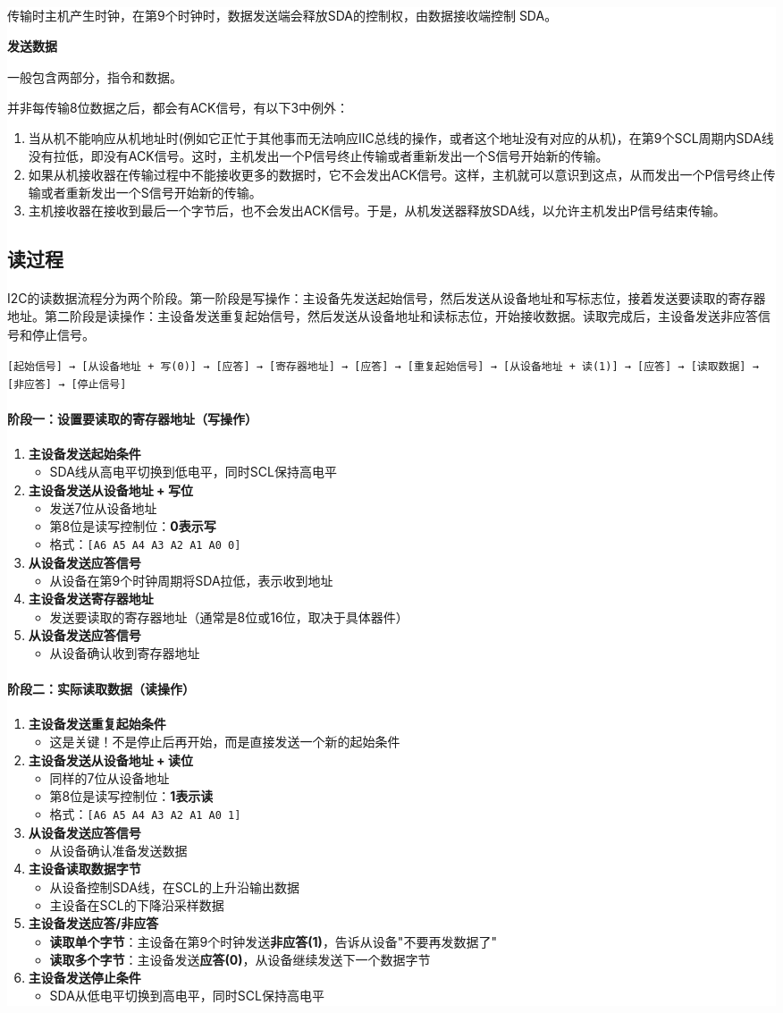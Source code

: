 传输时主机产生时钟，在第9个时钟时，数据发送端会释放SDA的控制权，由数据接收端控制 SDA。

**发送数据**

一般包含两部分，指令和数据。




并非每传输8位数据之后，都会有ACK信号，有以下3中例外：

1. 当从机不能响应从机地址时(例如它正忙于其他事而无法响应IIC总线的操作，或者这个地址没有对应的从机)，在第9个SCL周期内SDA线没有拉低，即没有ACK信号。这时，主机发出一个P信号终止传输或者重新发出一个S信号开始新的传输。
2. 如果从机接收器在传输过程中不能接收更多的数据时，它不会发出ACK信号。这样，主机就可以意识到这点，从而发出一个P信号终止传输或者重新发出一个S信号开始新的传输。
3. 主机接收器在接收到最后一个字节后，也不会发出ACK信号。于是，从机发送器释放SDA线，以允许主机发出P信号结束传输。

## 读过程

I2C的读数据流程分为两个阶段。第一阶段是写操作：主设备先发送起始信号，然后发送从设备地址和写标志位，接着发送要读取的寄存器地址。第二阶段是读操作：主设备发送重复起始信号，然后发送从设备地址和读标志位，开始接收数据。读取完成后，主设备发送非应答信号和停止信号。

```
[起始信号] → [从设备地址 + 写(0)] → [应答] → [寄存器地址] → [应答] → [重复起始信号] → [从设备地址 + 读(1)] → [应答] → [读取数据] → [非应答] → [停止信号]
```

#### **阶段一：设置要读取的寄存器地址（写操作）**

1.  **主设备发送起始条件**
    -   SDA线从高电平切换到低电平，同时SCL保持高电平
2.  **主设备发送从设备地址 + 写位**
    -   发送7位从设备地址
    -   第8位是读写控制位：**0表示写**
    -   格式：`[A6 A5 A4 A3 A2 A1 A0 0]`
3.  **从设备发送应答信号**
    -   从设备在第9个时钟周期将SDA拉低，表示收到地址
4.  **主设备发送寄存器地址**
    -   发送要读取的寄存器地址（通常是8位或16位，取决于具体器件）
5.  **从设备发送应答信号**
    -   从设备确认收到寄存器地址

#### **阶段二：实际读取数据（读操作）**

1.  **主设备发送重复起始条件**
    -   这是关键！不是停止后再开始，而是直接发送一个新的起始条件
2.  **主设备发送从设备地址 + 读位**
    -   同样的7位从设备地址
    -   第8位是读写控制位：**1表示读**
    -   格式：`[A6 A5 A4 A3 A2 A1 A0 1]`
3.  **从设备发送应答信号**
    -   从设备确认准备发送数据
4.  **主设备读取数据字节**
    -   从设备控制SDA线，在SCL的上升沿输出数据
    -   主设备在SCL的下降沿采样数据
5.  **主设备发送应答/非应答**
    -   **读取单个字节**：主设备在第9个时钟发送**非应答(1)**，告诉从设备"不要再发数据了"
    -   **读取多个字节**：主设备发送**应答(0)**，从设备继续发送下一个数据字节
6.  **主设备发送停止条件**
    -   SDA从低电平切换到高电平，同时SCL保持高电平
